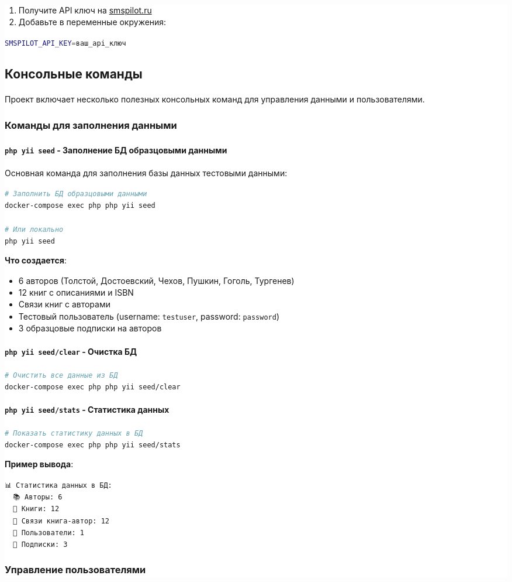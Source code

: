 1. Получите API ключ на [smspilot.ru](https://smspilot.ru/)
2. Добавьте в переменные окружения:
```bash
SMSPILOT_API_KEY=ваш_api_ключ
```

## Консольные команды

Проект включает несколько полезных консольных команд для управления данными и пользователями.

### Команды для заполнения данными

#### `php yii seed` - Заполнение БД образцовыми данными

Основная команда для заполнения базы данных тестовыми данными:

```bash
# Заполнить БД образцовыми данными
docker-compose exec php php yii seed

# Или локально
php yii seed
```

**Что создается**:
- 6 авторов (Толстой, Достоевский, Чехов, Пушкин, Гоголь, Тургенев)
- 12 книг с описаниями и ISBN
- Связи книг с авторами
- Тестовый пользователь (username: `testuser`, password: `password`)
- 3 образцовые подписки на авторов

#### `php yii seed/clear` - Очистка БД

```bash
# Очистить все данные из БД
docker-compose exec php php yii seed/clear
```

#### `php yii seed/stats` - Статистика данных

```bash
# Показать статистику данных в БД
docker-compose exec php php yii seed/stats
```

**Пример вывода**:
```
📊 Статистика данных в БД:
  📚 Авторы: 6
  📖 Книги: 12
  🔗 Связи книга-автор: 12
  👤 Пользователи: 1
  📧 Подписки: 3
```

### Управление пользователями
